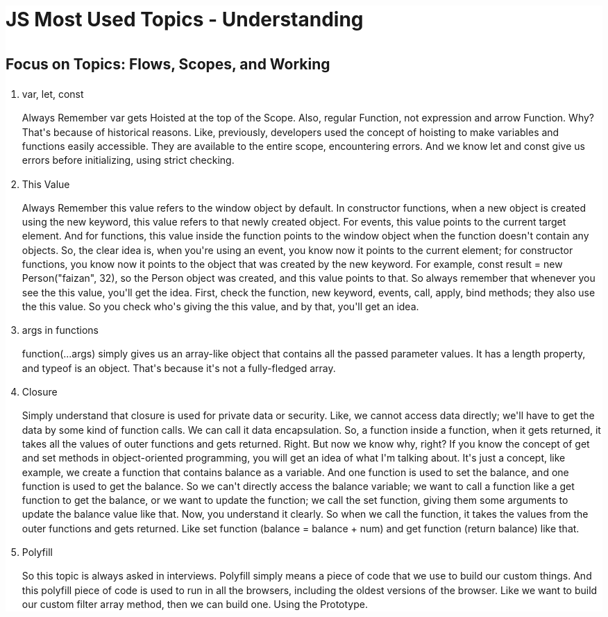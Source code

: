 # JS Most Used Topics - Understanding

## Focus on Topics: Flows, Scopes, and Working

1. var, let, const

   Always Remember var gets Hoisted at the top of the Scope. Also, regular Function, not expression and arrow Function.
   Why? That's because of historical reasons. Like, previously, developers used the concept of hoisting to make variables and functions easily accessible.
   They are available to the entire scope, encountering errors. 
   And we know let and const give us errors before initializing, using strict checking.

2. This Value

   Always Remember this value refers to the window object by default. In constructor functions, when a new object is created using the new keyword, this value refers to that newly created object. For events, this value points to the current target element. And for functions, this value inside the function points to the window object when the function doesn't contain any objects. 
   So, the clear idea is, when you're using an event, you know now it points to the current element; for constructor functions, you know now it points to the object that was created by the new keyword. For example, const result = new Person("faizan", 32), so the Person object was created, and this value points to that. So always remember that whenever you see the this value, you'll get the idea. First, check the function, new keyword, events, call, apply, bind methods; they also use the this value. So you check who's giving the this value, and by that, you'll get an idea.

3. args in functions

   function(...args) simply gives us an array-like object that contains all the passed parameter values. It has a length property, and typeof is an object. That's because it's not a fully-fledged array.

4. Closure

   Simply understand that closure is used for private data or security. Like, we cannot access data directly; we'll have to get the data by some kind of function calls. We can call it data encapsulation.
   So, a function inside a function, when it gets returned, it takes all the values of outer functions and gets returned. Right. But now we know why, right? If you know the concept of get and set methods in object-oriented programming, you will get an idea of what I'm talking about. It's just a concept, like example, we create a function that contains balance as a variable. And one function is used to set the balance, and one function is used to get the balance. So we can't directly access the balance variable; we want to call a function like a get function to get the balance, or we want to update the function; we call the set function, giving them some arguments to update the balance value like that. Now, you understand it clearly. So when we call the function, it takes the values from the outer functions and gets returned. Like set function (balance = balance + num) and get function (return balance) like that.

5. Polyfill 

   So this topic is always asked in interviews. Polyfill simply means a piece of code that we use to build our custom things.
   And this polyfill piece of code is used to run in all the browsers, including the oldest versions of the browser. Like we want to build our custom filter array method, then we can build one. Using the Prototype.
